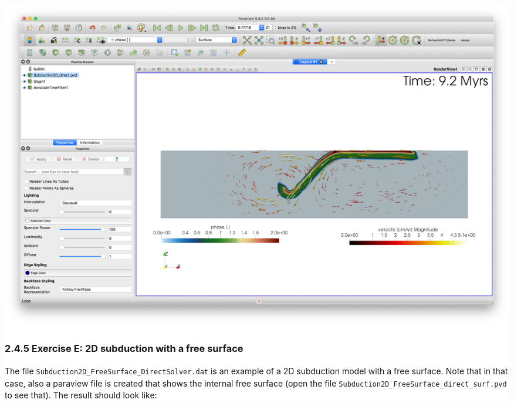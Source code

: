 ![GettingStarted_2D_Subduction_FreeSlip](../assets/Pictures/GettingStarted_2D_Subduction_FreeSlip.png)


### 2.4.5 Exercise E: 2D subduction with a free surface
The file ```Subduction2D_FreeSurface_DirectSolver.dat``` is an example of a 2D subduction model with a free surface. Note that in that case, also a paraview file is created that shows the internal free surface (open the file ```Subduction2D_FreeSurface_direct_surf.pvd``` to see that).
The result should look like:
